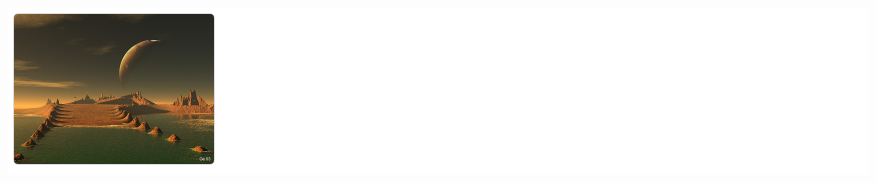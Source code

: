 <img src="Paintings/Neosurrealism/43science-fiction03.jpg" alt="43science-fiction03.jpg" width="200" style="margin:5px;border:1px solid #ddd;border-radius:5px;"/>